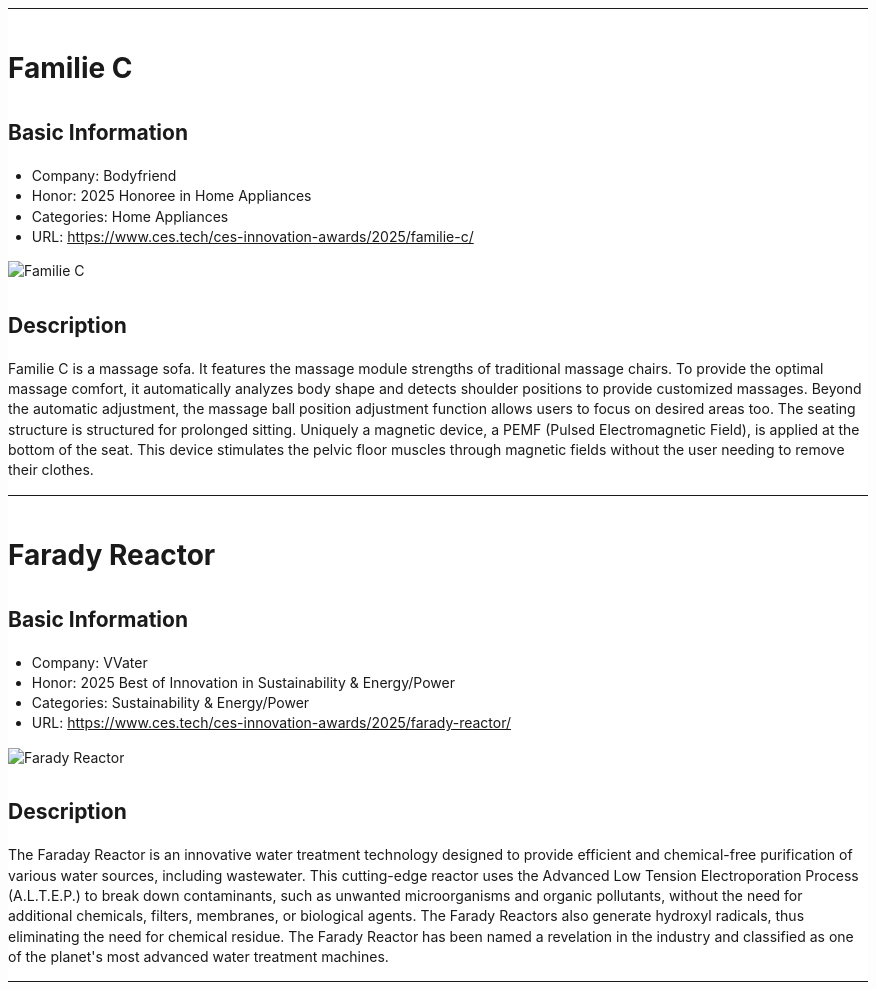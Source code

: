 


---

# Familie C

## Basic Information
- Company: Bodyfriend
- Honor: 2025 Honoree in Home Appliances
- Categories: Home Appliances
- URL: https://www.ces.tech/ces-innovation-awards/2025/familie-c/

![Familie C](https://www.ces.tech/media/b42p3f0v/familiec.jpg?width=1000&height=666&format=webp&quality=80)

## Description
Familie C is a massage sofa. It features the massage module strengths of traditional massage chairs. To provide the optimal massage comfort, it automatically analyzes body shape and detects shoulder positions to provide customized massages. Beyond the automatic adjustment, the massage ball position adjustment function allows users to focus on desired areas too. The seating structure is structured for prolonged sitting. Uniquely a magnetic device, a PEMF (Pulsed Electromagnetic Field), is applied at the bottom of the seat. This device stimulates the pelvic floor muscles through magnetic fields without the user needing to remove their clothes.


---

# Farady Reactor

## Basic Information
- Company: VVater
- Honor: 2025 Best of Innovation in Sustainability & Energy/Power
- Categories: Sustainability & Energy/Power
- URL: https://www.ces.tech/ces-innovation-awards/2025/farady-reactor/

![Farady Reactor](https://www.ces.tech/media/xruby2pr/faradyreactor.jpg?width=1000&height=666&format=webp&quality=80)

## Description
The Faraday Reactor is an innovative water treatment technology designed to provide efficient and chemical-free purification of various water sources, including wastewater. This cutting-edge reactor uses the Advanced Low Tension Electroporation Process (A.L.T.E.P.) to break down contaminants, such as unwanted microorganisms and organic pollutants, without the need for additional chemicals, filters, membranes, or biological agents. The Farady Reactors also generate hydroxyl radicals, thus eliminating the need for chemical residue. The Farady Reactor has been named a revelation in the industry and classified as one of the planet's most advanced water treatment machines.


---
